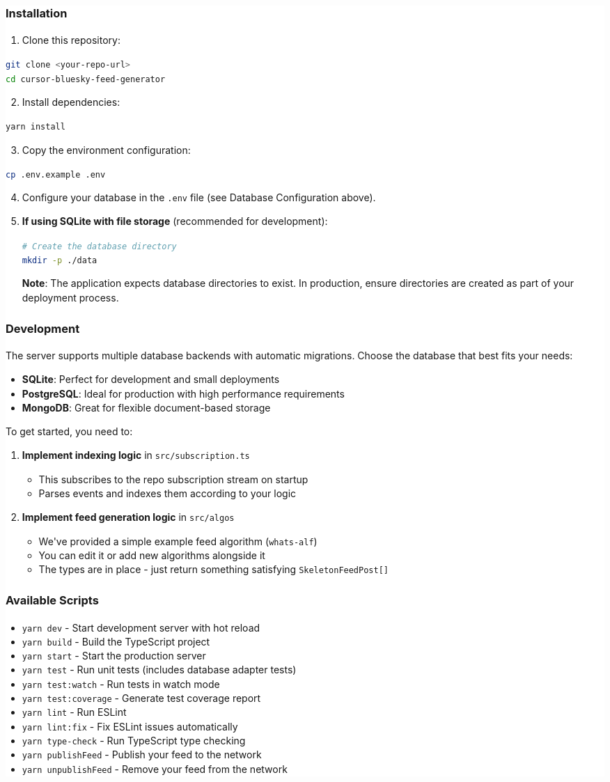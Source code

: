 ### Installation

1. Clone this repository:
```bash
git clone <your-repo-url>
cd cursor-bluesky-feed-generator
```

2. Install dependencies:
```bash
yarn install
```

3. Copy the environment configuration:
```bash
cp .env.example .env
```

4. Configure your database in the `.env` file (see Database Configuration above).

5. **If using SQLite with file storage** (recommended for development):
   ```bash
   # Create the database directory
   mkdir -p ./data
   ```
   
   **Note**: The application expects database directories to exist. In production, ensure directories are created as part of your deployment process.

### Development

The server supports multiple database backends with automatic migrations. Choose the database that best fits your needs:

- **SQLite**: Perfect for development and small deployments
- **PostgreSQL**: Ideal for production with high performance requirements
- **MongoDB**: Great for flexible document-based storage

To get started, you need to:

1. **Implement indexing logic** in `src/subscription.ts`
   - This subscribes to the repo subscription stream on startup
   - Parses events and indexes them according to your logic

2. **Implement feed generation logic** in `src/algos`
   - We've provided a simple example feed algorithm (`whats-alf`)
   - You can edit it or add new algorithms alongside it
   - The types are in place - just return something satisfying `SkeletonFeedPost[]`

### Available Scripts

- `yarn dev` - Start development server with hot reload
- `yarn build` - Build the TypeScript project
- `yarn start` - Start the production server
- `yarn test` - Run unit tests (includes database adapter tests)
- `yarn test:watch` - Run tests in watch mode
- `yarn test:coverage` - Generate test coverage report
- `yarn lint` - Run ESLint
- `yarn lint:fix` - Fix ESLint issues automatically
- `yarn type-check` - Run TypeScript type checking
- `yarn publishFeed` - Publish your feed to the network
- `yarn unpublishFeed` - Remove your feed from the network
